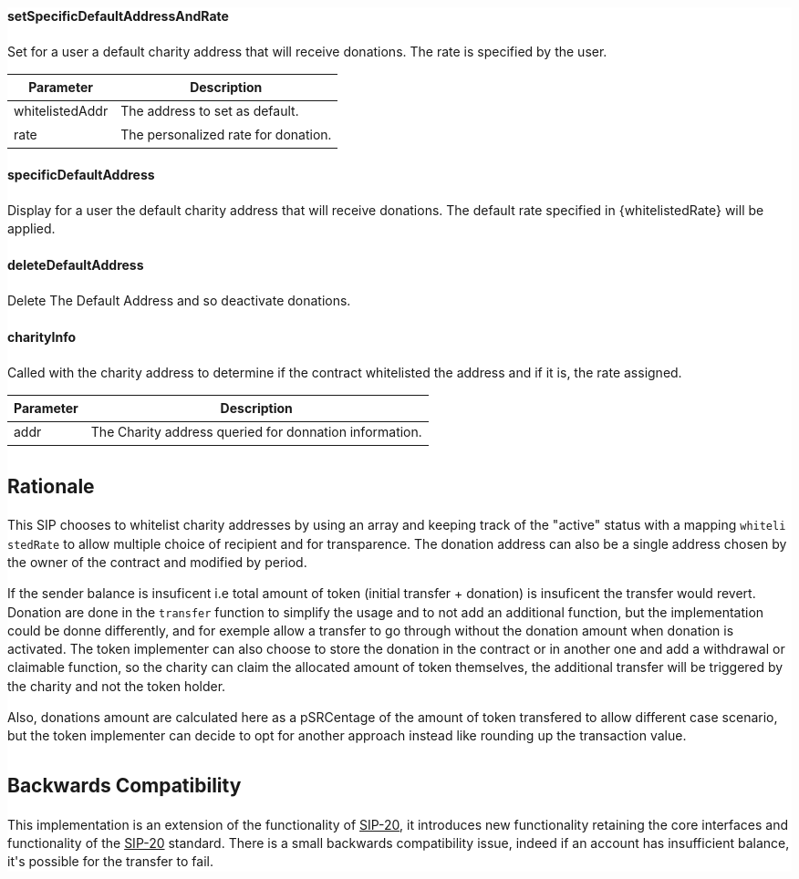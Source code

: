 #### **setSpecificDefaultAddressAndRate**

Set for a user a default charity address that will receive donations. The rate is specified by the user.

| Parameter | Description |
| ---------|-------------|
| whitelistedAddr | The address to set as default. |
| rate  | The personalized rate for donation.

#### **specificDefaultAddress**

Display for a user the default charity address that will receive donations. The default rate specified in {whitelistedRate} will be applied.

#### **deleteDefaultAddress**

Delete The Default Address and so deactivate donations.

#### **charityInfo**

Called with the charity address to determine if the contract whitelisted the address and if it is, the rate assigned.

| Parameter | Description |
| ---------|-------------|
| addr | The Charity address queried for donnation information.

## Rationale

 This SIP chooses to whitelist charity addresses by using an array and keeping track of the "active" status with a mapping `whitelistedRate` to allow multiple choice of recipient and for transparence. The donation address can also be a single address chosen by the owner of the contract and modified by period.

 If the sender balance is insuficent i.e total amount of token (initial transfer + donation) is insuficent the transfer would revert. Donation are done in the `transfer` function to simplify the usage and to not add an additional function, but the implementation could be donne differently, and for exemple allow a transfer to go through without the donation amount when donation is activated. The token implementer can also choose to store the donation in the contract or in another one and add a withdrawal or claimable function, so the charity can claim the allocated amount of token themselves, the additional transfer will be triggered by the charity and not the token holder.

 Also, donations amount are calculated here as a pSRCentage of the amount of token transfered to allow different case scenario, but the token implementer can decide to opt for another approach instead like rounding up the transaction value.

## Backwards Compatibility

This implementation is an extension of the functionality of [SIP-20](./SIP-20.md), it introduces new functionality retaining the core interfaces and functionality of the [SIP-20](./SIP-20.md) standard. There is a small backwards compatibility issue, indeed if an account has insufficient balance, it's possible for the transfer to fail.
